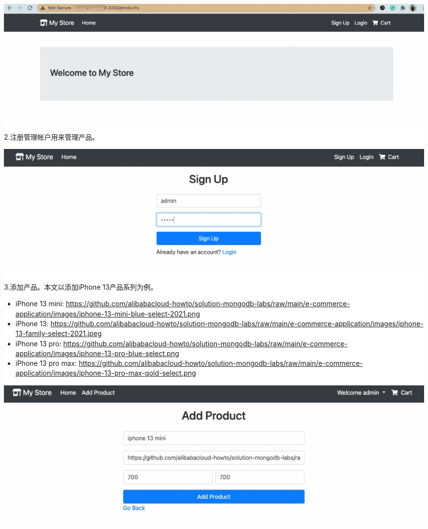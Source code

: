 ![image.png](6.png)

2.注册管理帐户用来管理产品。

![image.png](7.png)

3.添加产品。本文以添加iPhone 13产品系列为例。

- iPhone 13 mini: https://github.com/alibabacloud-howto/solution-mongodb-labs/raw/main/e-commerce-application/images/iphone-13-mini-blue-select-2021.png
- iPhone 13: https://github.com/alibabacloud-howto/solution-mongodb-labs/raw/main/e-commerce-application/images/iphone-13-family-select-2021.jpeg
- iPhone 13 pro: https://github.com/alibabacloud-howto/solution-mongodb-labs/raw/main/e-commerce-application/images/iphone-13-pro-blue-select.png
- iPhone 13 pro max: https://github.com/alibabacloud-howto/solution-mongodb-labs/raw/main/e-commerce-application/images/iphone-13-pro-max-gold-select.png

![image.png](8.png)